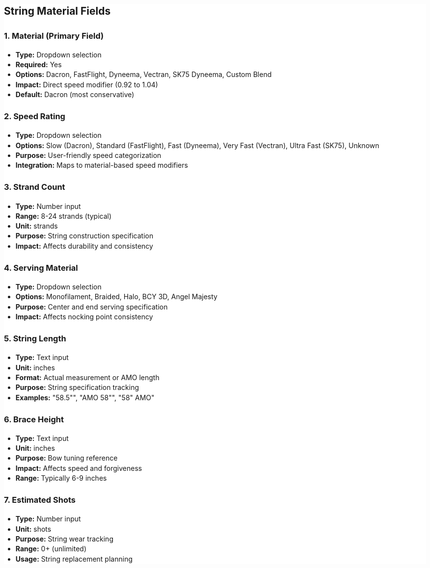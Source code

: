 ## String Material Fields

### 1. Material (Primary Field)
- **Type:** Dropdown selection
- **Required:** Yes
- **Options:** Dacron, FastFlight, Dyneema, Vectran, SK75 Dyneema, Custom Blend
- **Impact:** Direct speed modifier (0.92 to 1.04)
- **Default:** Dacron (most conservative)

### 2. Speed Rating
- **Type:** Dropdown selection  
- **Options:** Slow (Dacron), Standard (FastFlight), Fast (Dyneema), Very Fast (Vectran), Ultra Fast (SK75), Unknown
- **Purpose:** User-friendly speed categorization
- **Integration:** Maps to material-based speed modifiers

### 3. Strand Count
- **Type:** Number input
- **Range:** 8-24 strands (typical)
- **Unit:** strands
- **Purpose:** String construction specification
- **Impact:** Affects durability and consistency

### 4. Serving Material
- **Type:** Dropdown selection
- **Options:** Monofilament, Braided, Halo, BCY 3D, Angel Majesty
- **Purpose:** Center and end serving specification
- **Impact:** Affects nocking point consistency

### 5. String Length
- **Type:** Text input
- **Unit:** inches
- **Format:** Actual measurement or AMO length
- **Purpose:** String specification tracking
- **Examples:** "58.5\"", "AMO 58\"", "58\" AMO"

### 6. Brace Height
- **Type:** Text input
- **Unit:** inches
- **Purpose:** Bow tuning reference
- **Impact:** Affects speed and forgiveness
- **Range:** Typically 6-9 inches

### 7. Estimated Shots
- **Type:** Number input
- **Unit:** shots
- **Purpose:** String wear tracking
- **Range:** 0+ (unlimited)
- **Usage:** String replacement planning
